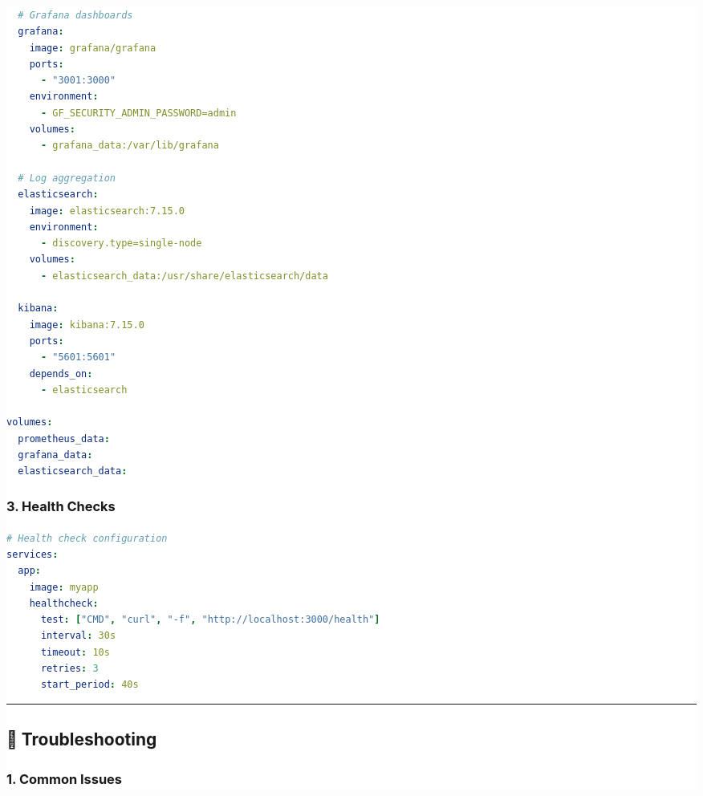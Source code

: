 ```yaml
  # Grafana dashboards
  grafana:
    image: grafana/grafana
    ports:
      - "3001:3000"
    environment:
      - GF_SECURITY_ADMIN_PASSWORD=admin
    volumes:
      - grafana_data:/var/lib/grafana

  # Log aggregation
  elasticsearch:
    image: elasticsearch:7.15.0
    environment:
      - discovery.type=single-node
    volumes:
      - elasticsearch_data:/usr/share/elasticsearch/data

  kibana:
    image: kibana:7.15.0
    ports:
      - "5601:5601"
    depends_on:
      - elasticsearch

volumes:
  prometheus_data:
  grafana_data:
  elasticsearch_data:
```

### 3. Health Checks

```yaml
# Health check configuration
services:
  app:
    image: myapp
    healthcheck:
      test: ["CMD", "curl", "-f", "http://localhost:3000/health"]
      interval: 30s
      timeout: 10s
      retries: 3
      start_period: 40s
```

---

## 🔧 Troubleshooting

### 1. Common Issues
